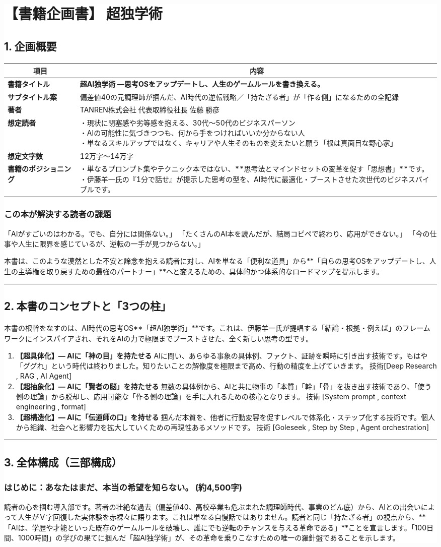 # **【書籍企画書】 超独学術**

## **1. 企画概要**

| 項目 | 内容 |
| --- | --- |
| **書籍タイトル** | **超AI独学術 ―思考OSをアップデートし、人生のゲームルールを書き換える。** |
| **サブタイトル案** | 偏差値40の元調理師が掴んだ、AI時代の逆転戦略／「持たざる者」が「作る側」になるための全記録 |
| **著者** | TANREN株式会社 代表取締役社長 佐藤 勝彦 |
| **想定読者** | ・現状に閉塞感や劣等感を抱える、30代～50代のビジネスパーソン<br>・AIの可能性に気づきつつも、何から手をつければいいか分からない人<br>・単なるスキルアップではなく、キャリアや人生そのものを変えたいと願う「根は真面目な野心家」 |
| **想定文字数** | 12万字～14万字 |
| **書籍のポジショニング** | ・単なるプロンプト集やテクニック本ではない、**思考法とマインドセットの変革を促す「思想書」**です。<br>・伊藤羊一氏の『1分で話せ』が提示した思考の型を、AI時代に最適化・ブーストさせた次世代のビジネスバイブルです。 |

### **この本が解決する読者の課題**

「AIがすごいのはわかる。でも、自分には関係ない。」
「たくさんのAI本を読んだが、結局コピペで終わり、応用ができない。」
「今の仕事や人生に限界を感じているが、逆転の一手が見つからない。」

本書は、このような漠然とした不安と諦念を抱える読者に対し、AIを単なる「便利な道具」から**「自らの思考OSをアップデートし、人生の主導権を取り戻すための最強のパートナー」**へと変えるための、具体的かつ体系的なロードマップを提示します。

---

## **2. 本書のコンセプトと「3つの柱」**

本書の根幹をなすのは、AI時代の思考OS**「超AI独学術」**です。これは、伊藤羊一氏が提唱する「結論・根拠・例えば」のフレームワークにインスパイアされ、それをAIの力で極限までブーストさせた、全く新しい思考の型です。

1.  **【超具体化】― AIに「神の目」を持たせる**
    AIに問い、あらゆる事象の具体例、ファクト、証跡を瞬時に引き出す技術です。もはや「ググれ」という時代は終わりました。知りたいことの解像度を極限まで高め、行動の精度を上げていきます。
    技術[Deep Research , RAG , AI Agent]
2.  **【超抽象化】― AIに「賢者の脳」を持たせる**
    無数の具体例から、AIと共に物事の「本質」「幹」「骨」を抜き出す技術であり、「使う側の理論」から脱却し、応用可能な「作る側の理論」を手に入れるための核心となります。
    技術 [System prompt , context engineering , format]
3.  **【超構造化】― AIに「伝道師の口」を持せる**
    掴んだ本質を、他者に行動変容を促すレベルで体系化・ステップ化する技術です。個人から組織、社会へと影響力を拡大していくための再現性あるメソッドです。
    技術 [Goleseek , Step by Step , Agent orchestration]

---

## **3. 全体構成（三部構成）**

### **はじめに：あなたはまだ、本当の希望を知らない。 (約4,500字)**

読者の心を掴む導入部です。著者の壮絶な過去（偏差値40、高校卒業も危ぶまれた調理師時代、事業のどん底）から、AIとの出会いによって人生がＶ字回復した実体験を赤裸々に語ります。これは単なる自慢話ではありません。読者と同じ「持たざる者」の視点から、**「AIは、学歴や才能といった既存のゲームルールを破壊し、誰にでも逆転のチャンスを与える革命である」**ことを宣言します。「100日間、1000時間」の学びの果てに掴んだ「超AI独学術」が、その革命を乗りこなすための唯一の羅針盤であることを示します。
